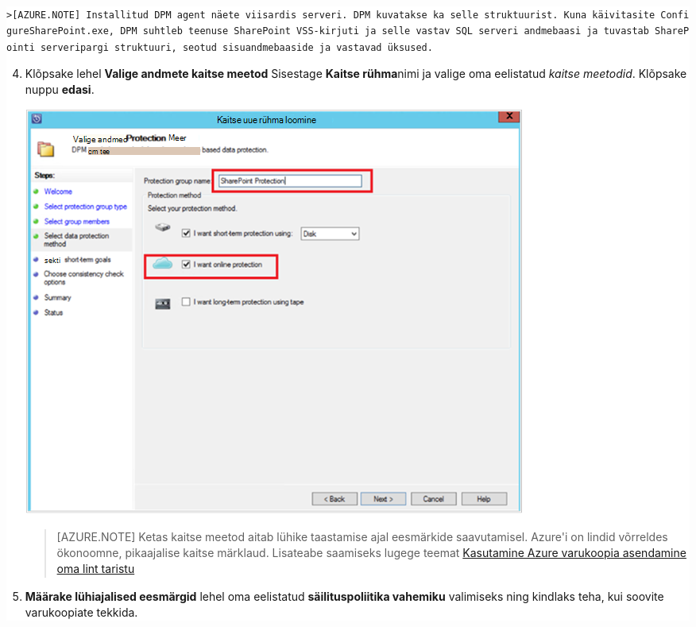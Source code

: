     >[AZURE.NOTE] Installitud DPM agent näete viisardis serveri. DPM kuvatakse ka selle struktuurist. Kuna käivitasite ConfigureSharePoint.exe, DPM suhtleb teenuse SharePoint VSS-kirjuti ja selle vastav SQL serveri andmebaasi ja tuvastab SharePointi serveripargi struktuuri, seotud sisuandmebaaside ja vastavad üksused.

4. Klõpsake lehel **Valige andmete kaitse meetod** Sisestage **Kaitse rühma**nimi ja valige oma eelistatud *kaitse meetodid*. Klõpsake nuppu **edasi**.

    ![Valige andmete kaitse meetod](./media/backup-azure-backup-sharepoint/select-data-protection-method1.png)

    >[AZURE.NOTE] Ketas kaitse meetod aitab lühike taastamise ajal eesmärkide saavutamisel. Azure'i on lindid võrreldes ökonoomne, pikaajalise kaitse märklaud. Lisateabe saamiseks lugege teemat [Kasutamine Azure varukoopia asendamine oma lint taristu](https://azure.microsoft.com/documentation/articles/backup-azure-backup-cloud-as-tape/)

5. **Määrake lühiajalised eesmärgid** lehel oma eelistatud **säilituspoliitika vahemiku** valimiseks ning kindlaks teha, kui soovite varukoopiate tekkida.
